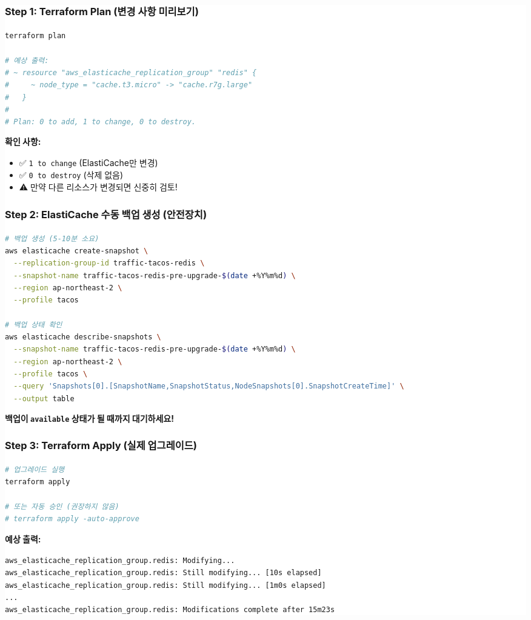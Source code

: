 ### Step 1: Terraform Plan (변경 사항 미리보기)

```bash
terraform plan

# 예상 출력:
# ~ resource "aws_elasticache_replication_group" "redis" {
#     ~ node_type = "cache.t3.micro" -> "cache.r7g.large"
#   }
# 
# Plan: 0 to add, 1 to change, 0 to destroy.
```

**확인 사항:**
- ✅ `1 to change` (ElastiCache만 변경)
- ✅ `0 to destroy` (삭제 없음)
- ⚠️ 만약 다른 리소스가 변경되면 신중히 검토!

### Step 2: ElastiCache 수동 백업 생성 (안전장치)

```bash
# 백업 생성 (5-10분 소요)
aws elasticache create-snapshot \
  --replication-group-id traffic-tacos-redis \
  --snapshot-name traffic-tacos-redis-pre-upgrade-$(date +%Y%m%d) \
  --region ap-northeast-2 \
  --profile tacos

# 백업 상태 확인
aws elasticache describe-snapshots \
  --snapshot-name traffic-tacos-redis-pre-upgrade-$(date +%Y%m%d) \
  --region ap-northeast-2 \
  --profile tacos \
  --query 'Snapshots[0].[SnapshotName,SnapshotStatus,NodeSnapshots[0].SnapshotCreateTime]' \
  --output table
```

**백업이 `available` 상태가 될 때까지 대기하세요!**

### Step 3: Terraform Apply (실제 업그레이드)

```bash
# 업그레이드 실행
terraform apply

# 또는 자동 승인 (권장하지 않음)
# terraform apply -auto-approve
```

**예상 출력:**
```
aws_elasticache_replication_group.redis: Modifying...
aws_elasticache_replication_group.redis: Still modifying... [10s elapsed]
aws_elasticache_replication_group.redis: Still modifying... [1m0s elapsed]
...
aws_elasticache_replication_group.redis: Modifications complete after 15m23s
```
